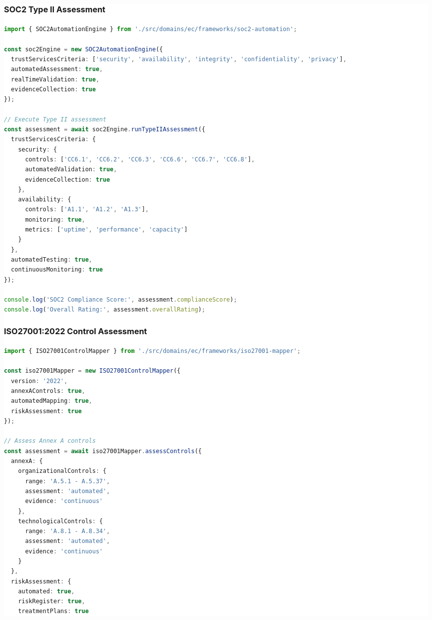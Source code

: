 ### SOC2 Type II Assessment

```typescript
import { SOC2AutomationEngine } from './src/domains/ec/frameworks/soc2-automation';

const soc2Engine = new SOC2AutomationEngine({
  trustServicesCriteria: ['security', 'availability', 'integrity', 'confidentiality', 'privacy'],
  automatedAssessment: true,
  realTimeValidation: true,
  evidenceCollection: true
});

// Execute Type II assessment
const assessment = await soc2Engine.runTypeIIAssessment({
  trustServicesCriteria: {
    security: {
      controls: ['CC6.1', 'CC6.2', 'CC6.3', 'CC6.6', 'CC6.7', 'CC6.8'],
      automatedValidation: true,
      evidenceCollection: true
    },
    availability: {
      controls: ['A1.1', 'A1.2', 'A1.3'],
      monitoring: true,
      metrics: ['uptime', 'performance', 'capacity']
    }
  },
  automatedTesting: true,
  continuousMonitoring: true
});

console.log('SOC2 Compliance Score:', assessment.complianceScore);
console.log('Overall Rating:', assessment.overallRating);
```

### ISO27001:2022 Control Assessment

```typescript
import { ISO27001ControlMapper } from './src/domains/ec/frameworks/iso27001-mapper';

const iso27001Mapper = new ISO27001ControlMapper({
  version: '2022',
  annexAControls: true,
  automatedMapping: true,
  riskAssessment: true
});

// Assess Annex A controls
const assessment = await iso27001Mapper.assessControls({
  annexA: {
    organizationalControls: {
      range: 'A.5.1 - A.5.37',
      assessment: 'automated',
      evidence: 'continuous'
    },
    technologicalControls: {
      range: 'A.8.1 - A.8.34',
      assessment: 'automated',
      evidence: 'continuous'
    }
  },
  riskAssessment: {
    automated: true,
    riskRegister: true,
    treatmentPlans: true
```